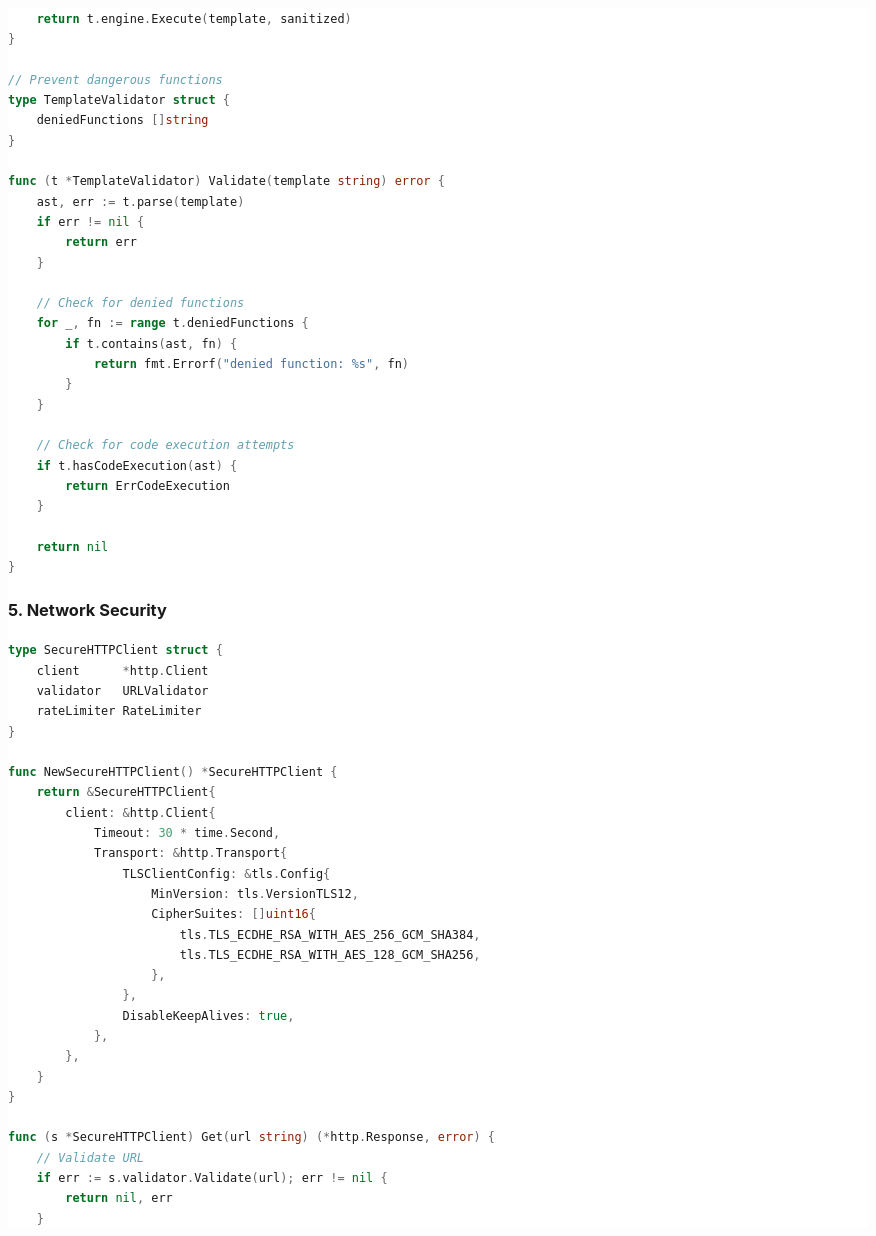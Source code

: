 ```go
    return t.engine.Execute(template, sanitized)
}

// Prevent dangerous functions
type TemplateValidator struct {
    deniedFunctions []string
}

func (t *TemplateValidator) Validate(template string) error {
    ast, err := t.parse(template)
    if err != nil {
        return err
    }

    // Check for denied functions
    for _, fn := range t.deniedFunctions {
        if t.contains(ast, fn) {
            return fmt.Errorf("denied function: %s", fn)
        }
    }

    // Check for code execution attempts
    if t.hasCodeExecution(ast) {
        return ErrCodeExecution
    }

    return nil
}
```

### 5. Network Security

```go
type SecureHTTPClient struct {
    client      *http.Client
    validator   URLValidator
    rateLimiter RateLimiter
}

func NewSecureHTTPClient() *SecureHTTPClient {
    return &SecureHTTPClient{
        client: &http.Client{
            Timeout: 30 * time.Second,
            Transport: &http.Transport{
                TLSClientConfig: &tls.Config{
                    MinVersion: tls.VersionTLS12,
                    CipherSuites: []uint16{
                        tls.TLS_ECDHE_RSA_WITH_AES_256_GCM_SHA384,
                        tls.TLS_ECDHE_RSA_WITH_AES_128_GCM_SHA256,
                    },
                },
                DisableKeepAlives: true,
            },
        },
    }
}

func (s *SecureHTTPClient) Get(url string) (*http.Response, error) {
    // Validate URL
    if err := s.validator.Validate(url); err != nil {
        return nil, err
    }

```